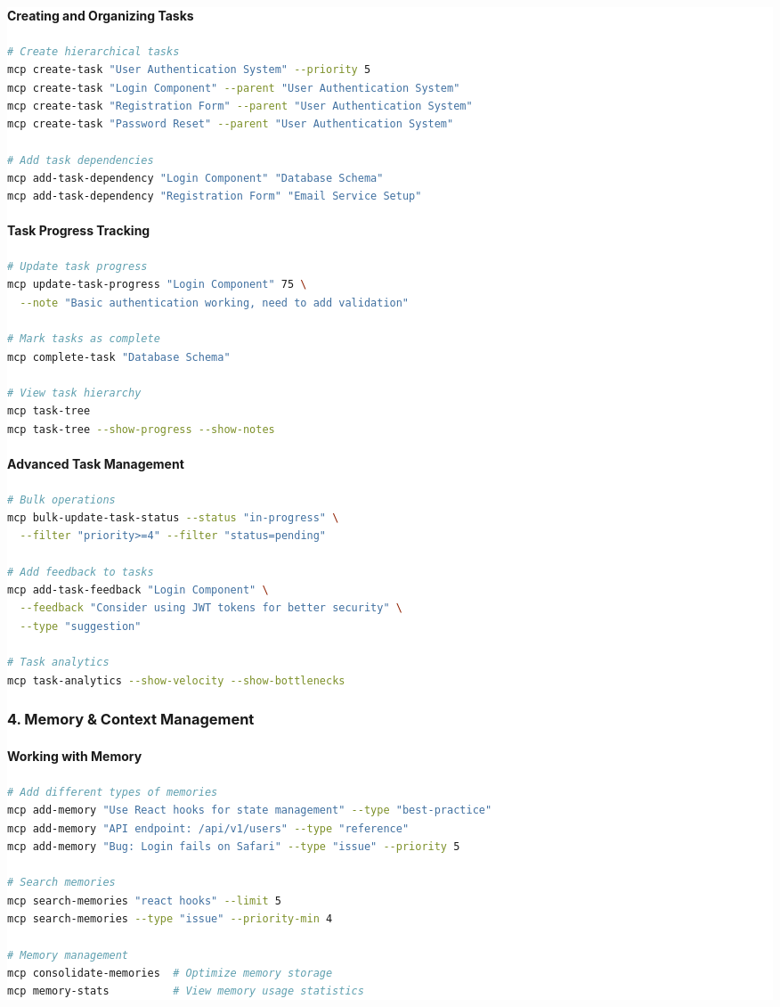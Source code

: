 #### Creating and Organizing Tasks
```bash
# Create hierarchical tasks
mcp create-task "User Authentication System" --priority 5
mcp create-task "Login Component" --parent "User Authentication System"
mcp create-task "Registration Form" --parent "User Authentication System"
mcp create-task "Password Reset" --parent "User Authentication System"

# Add task dependencies
mcp add-task-dependency "Login Component" "Database Schema"
mcp add-task-dependency "Registration Form" "Email Service Setup"
```

#### Task Progress Tracking
```bash
# Update task progress
mcp update-task-progress "Login Component" 75 \
  --note "Basic authentication working, need to add validation"

# Mark tasks as complete
mcp complete-task "Database Schema"

# View task hierarchy
mcp task-tree
mcp task-tree --show-progress --show-notes
```

#### Advanced Task Management
```bash
# Bulk operations
mcp bulk-update-task-status --status "in-progress" \
  --filter "priority>=4" --filter "status=pending"

# Add feedback to tasks
mcp add-task-feedback "Login Component" \
  --feedback "Consider using JWT tokens for better security" \
  --type "suggestion"

# Task analytics
mcp task-analytics --show-velocity --show-bottlenecks
```

### 4. Memory & Context Management

#### Working with Memory
```bash
# Add different types of memories
mcp add-memory "Use React hooks for state management" --type "best-practice"
mcp add-memory "API endpoint: /api/v1/users" --type "reference"
mcp add-memory "Bug: Login fails on Safari" --type "issue" --priority 5

# Search memories
mcp search-memories "react hooks" --limit 5
mcp search-memories --type "issue" --priority-min 4

# Memory management
mcp consolidate-memories  # Optimize memory storage
mcp memory-stats          # View memory usage statistics
```
